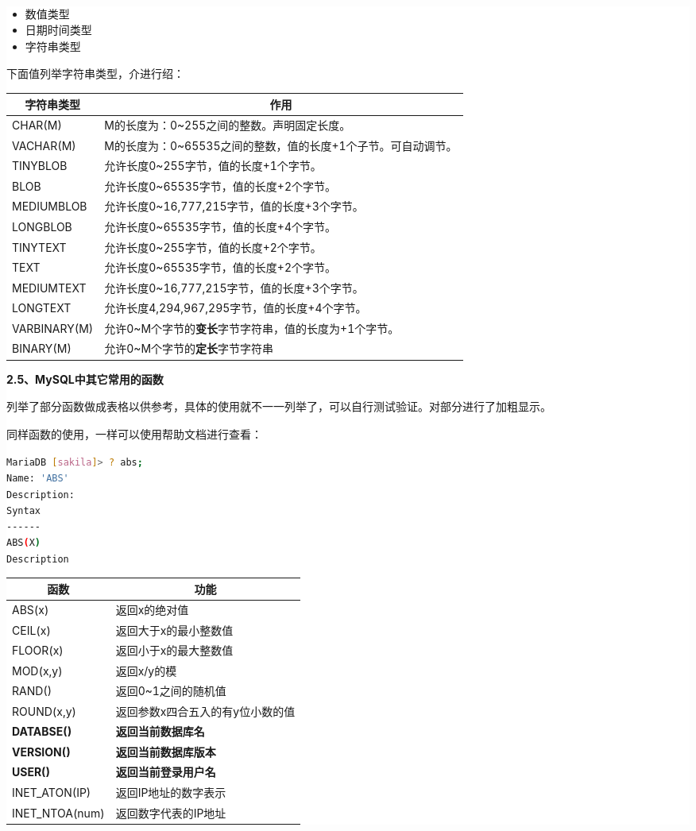 - 数值类型
- 日期时间类型
- 字符串类型

下面值列举字符串类型，介进行绍：

| 字符串类型   | 作用                                                         |
| ------------ | ------------------------------------------------------------ |
| CHAR(M)      | M的长度为：0~255之间的整数。声明固定长度。                   |
| VACHAR(M)    | M的长度为：0~65535之间的整数，值的长度+1个子节。可自动调节。 |
| TINYBLOB     | 允许长度0~255字节，值的长度+1个字节。                        |
| BLOB         | 允许长度0~65535字节，值的长度+2个字节。                      |
| MEDIUMBLOB   | 允许长度0~16,777,215字节，值的长度+3个字节。                 |
| LONGBLOB     | 允许长度0~65535字节，值的长度+4个字节。                      |
| TINYTEXT     | 允许长度0~255字节，值的长度+2个字节。                        |
| TEXT         | 允许长度0~65535字节，值的长度+2个字节。                      |
| MEDIUMTEXT   | 允许长度0~16,777,215字节，值的长度+3个字节。                 |
| LONGTEXT     | 允许长度4,294,967,295字节，值的长度+4个字节。                |
| VARBINARY(M) | 允许0~M个字节的**变长**字节字符串，值的长度为+1个字节。      |
| BINARY(M)    | 允许0~M个字节的**定长**字节字符串                            |

**2.5、MySQL中其它常用的函数**

列举了部分函数做成表格以供参考，具体的使用就不一一列举了，可以自行测试验证。对部分进行了加粗显示。

同样函数的使用，一样可以使用帮助文档进行查看：

```bash
MariaDB [sakila]> ? abs;
Name: 'ABS'
Description:
Syntax
------
ABS(X)
Description
```

| 函数                   | 功能                                                         |
| ---------------------- | ------------------------------------------------------------ |
| ABS(x)                 | 返回x的绝对值                                                |
| CEIL(x)                | 返回大于x的最小整数值                                        |
| FLOOR(x)               | 返回小于x的最大整数值                                        |
| MOD(x,y)               | 返回x/y的模                                                  |
| RAND()                 | 返回0~1之间的随机值                                          |
| ROUND(x,y)             | 返回参数x四合五入的有y位小数的值                             |
| **DATABSE()**          | **返回当前数据库名**                                         |
| **VERSION()**          | **返回当前数据库版本**                                       |
| **USER()**             | **返回当前登录用户名**                                       |
| INET_ATON(IP)          | 返回IP地址的数字表示                                         |
| INET_NTOA(num)         | 返回数字代表的IP地址                                         |
